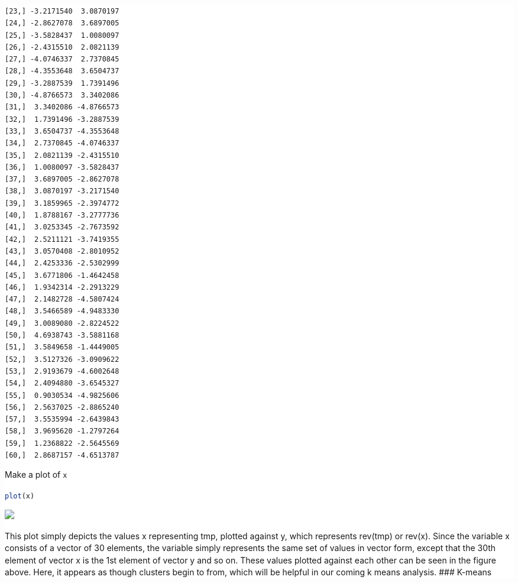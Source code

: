     [23,] -3.2171540  3.0870197
    [24,] -2.8627078  3.6897005
    [25,] -3.5828437  1.0080097
    [26,] -2.4315510  2.0821139
    [27,] -4.0746337  2.7370845
    [28,] -4.3553648  3.6504737
    [29,] -3.2887539  1.7391496
    [30,] -4.8766573  3.3402086
    [31,]  3.3402086 -4.8766573
    [32,]  1.7391496 -3.2887539
    [33,]  3.6504737 -4.3553648
    [34,]  2.7370845 -4.0746337
    [35,]  2.0821139 -2.4315510
    [36,]  1.0080097 -3.5828437
    [37,]  3.6897005 -2.8627078
    [38,]  3.0870197 -3.2171540
    [39,]  3.1859965 -2.3974772
    [40,]  1.8788167 -3.2777736
    [41,]  3.0253345 -2.7673592
    [42,]  2.5211121 -3.7419355
    [43,]  3.0570408 -2.8010952
    [44,]  2.4253336 -2.5302999
    [45,]  3.6771806 -1.4642458
    [46,]  1.9342314 -2.2913229
    [47,]  2.1482728 -4.5807424
    [48,]  3.5466589 -4.9483330
    [49,]  3.0089080 -2.8224522
    [50,]  4.6938743 -3.5881168
    [51,]  3.5849658 -1.4449005
    [52,]  3.5127326 -3.0909622
    [53,]  2.9193679 -4.6002648
    [54,]  2.4094880 -3.6545327
    [55,]  0.9030534 -4.9825606
    [56,]  2.5637025 -2.8865240
    [57,]  3.5535994 -2.6439843
    [58,]  3.9695620 -1.2797264
    [59,]  1.2368822 -2.5645569
    [60,]  2.8687157 -4.6513787

Make a plot of `x`

``` r
plot(x)
```

![](Class07-Machine-Learning-1_files/figure-commonmark/unnamed-chunk-4-1.png)

This plot simply depicts the values x representing tmp, plotted against
y, which represents rev(tmp) or rev(x). Since the variable x consists of
a vector of 30 elements, the variable simply represents the same set of
values in vector form, except that the 30th element of vector x is the
1st element of vector y and so on. These values plotted against each
other can be seen in the figure above. Here, it appears as though
clusters begin to from, which will be helpful in our coming k means
analysis. \### K-means
